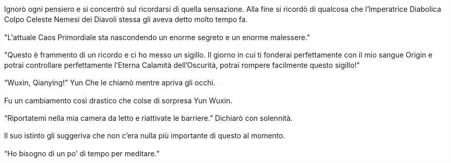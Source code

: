 Ignorò ogni pensiero e si concentrò sul ricordarsi di quella sensazione. Alla fine si ricordò di qualcosa che l’Imperatrice Diabolica Colpo Celeste Nemesi dei Diavoli stessa gli aveva detto molto tempo fa.


"L'attuale Caos Primordiale sta nascondendo un enorme segreto e un enorme malessere."


"Questo è frammento di un ricordo e ci ho messo un sigillo. Il giorno in cui ti fonderai perfettamente con il mio sangue Origin e potrai controllare perfettamente l’Eterna Calamità dell’Oscurità, potrai rompere facilmente questo sigillo!"


“Wuxin, Qianying!” Yun Che le chiamò mentre apriva gli occhi.


Fu un cambiamento così drastico che colse di sorpresa Yun Wuxin.


“Riportatemi nella mia camera da letto e riattivate le barriere.” Dichiarò con solennità.


Il suo istinto gli suggeriva che non c’era nulla più importante di questo al momento.


“Ho bisogno di un po’ di tempo per meditare.”
                                


                                



